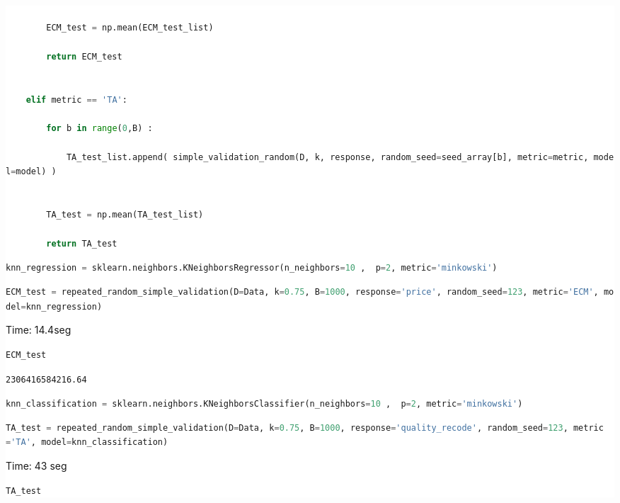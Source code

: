 ```python

        ECM_test = np.mean(ECM_test_list)    

        return ECM_test 


    elif metric == 'TA':

        for b in range(0,B) :

            TA_test_list.append( simple_validation_random(D, k, response, random_seed=seed_array[b], metric=metric, model=model) )


        TA_test = np.mean(TA_test_list)    

        return TA_test 
```


```python
knn_regression = sklearn.neighbors.KNeighborsRegressor(n_neighbors=10 ,  p=2, metric='minkowski')
```


```python
ECM_test = repeated_random_simple_validation(D=Data, k=0.75, B=1000, response='price', random_seed=123, metric='ECM', model=knn_regression)
```

Time: 14.4seg


```python
ECM_test
```




    2306416584216.64




```python
knn_classification = sklearn.neighbors.KNeighborsClassifier(n_neighbors=10 ,  p=2, metric='minkowski')
```


```python
TA_test = repeated_random_simple_validation(D=Data, k=0.75, B=1000, response='quality_recode', random_seed=123, metric='TA', model=knn_classification)
```

Time: 43 seg


```python
TA_test
```

